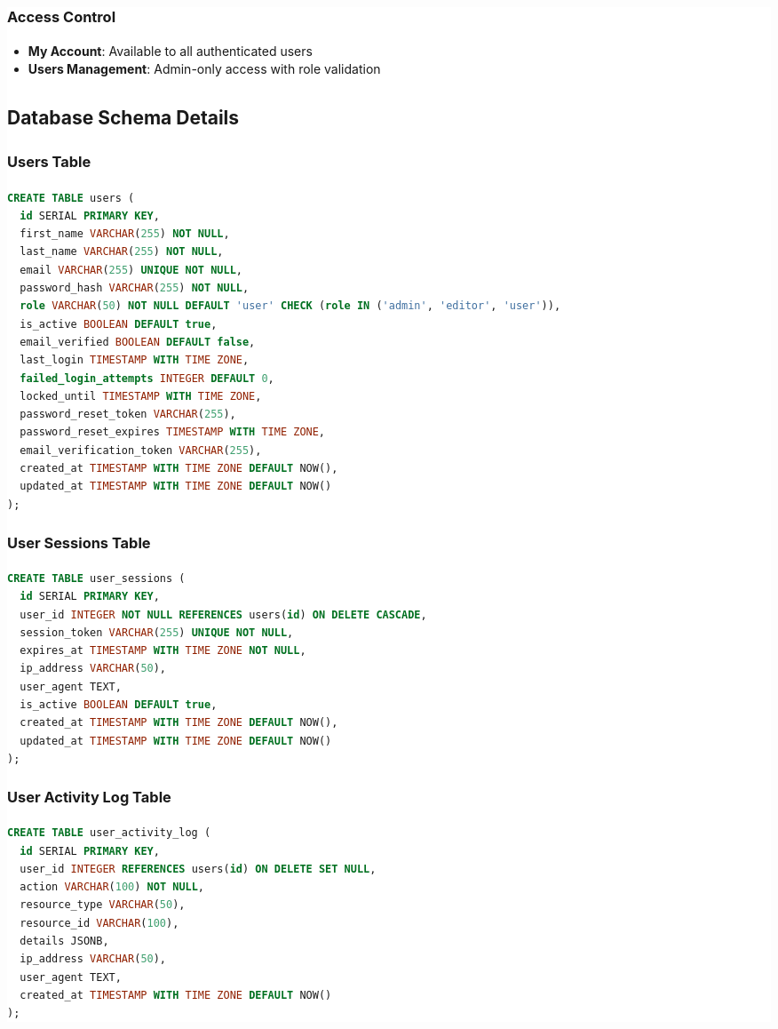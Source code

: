 ### Access Control
- **My Account**: Available to all authenticated users
- **Users Management**: Admin-only access with role validation

## Database Schema Details

### Users Table
```sql
CREATE TABLE users (
  id SERIAL PRIMARY KEY,
  first_name VARCHAR(255) NOT NULL,
  last_name VARCHAR(255) NOT NULL,
  email VARCHAR(255) UNIQUE NOT NULL,
  password_hash VARCHAR(255) NOT NULL,
  role VARCHAR(50) NOT NULL DEFAULT 'user' CHECK (role IN ('admin', 'editor', 'user')),
  is_active BOOLEAN DEFAULT true,
  email_verified BOOLEAN DEFAULT false,
  last_login TIMESTAMP WITH TIME ZONE,
  failed_login_attempts INTEGER DEFAULT 0,
  locked_until TIMESTAMP WITH TIME ZONE,
  password_reset_token VARCHAR(255),
  password_reset_expires TIMESTAMP WITH TIME ZONE,
  email_verification_token VARCHAR(255),
  created_at TIMESTAMP WITH TIME ZONE DEFAULT NOW(),
  updated_at TIMESTAMP WITH TIME ZONE DEFAULT NOW()
);
```

### User Sessions Table
```sql
CREATE TABLE user_sessions (
  id SERIAL PRIMARY KEY,
  user_id INTEGER NOT NULL REFERENCES users(id) ON DELETE CASCADE,
  session_token VARCHAR(255) UNIQUE NOT NULL,
  expires_at TIMESTAMP WITH TIME ZONE NOT NULL,
  ip_address VARCHAR(50),
  user_agent TEXT,
  is_active BOOLEAN DEFAULT true,
  created_at TIMESTAMP WITH TIME ZONE DEFAULT NOW(),
  updated_at TIMESTAMP WITH TIME ZONE DEFAULT NOW()
);
```

### User Activity Log Table
```sql
CREATE TABLE user_activity_log (
  id SERIAL PRIMARY KEY,
  user_id INTEGER REFERENCES users(id) ON DELETE SET NULL,
  action VARCHAR(100) NOT NULL,
  resource_type VARCHAR(50),
  resource_id VARCHAR(100),
  details JSONB,
  ip_address VARCHAR(50),
  user_agent TEXT,
  created_at TIMESTAMP WITH TIME ZONE DEFAULT NOW()
);
```
